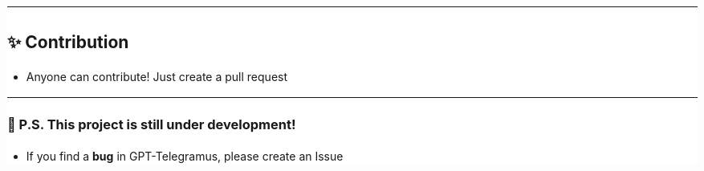 ----------

## ✨ Contribution

- Anyone can contribute! Just create a pull request

----------

### 🚧 P.S. This project is still under development!

- If you find a **bug** in GPT-Telegramus, please create an Issue
